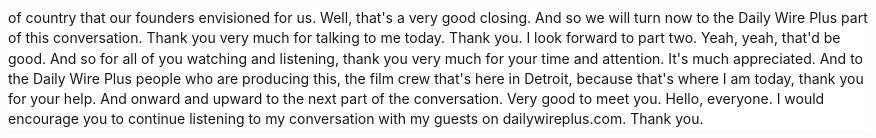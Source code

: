of country that our founders envisioned for us. Well, that's a very good closing. And so we will turn now to the Daily Wire Plus part of this conversation. Thank you very much for talking to me today. Thank you. I look forward to part two. Yeah, yeah, that'd be good. And so for all of you watching and listening, thank you very much for your time and attention. It's much appreciated. And to the Daily Wire Plus people who are producing this, the film crew that's here in Detroit, because that's where I am today, thank you for your help. And onward and upward to the next part of the conversation. Very good to meet you. Hello, everyone. I would encourage you to continue listening to my conversation with my guests on dailywireplus.com. Thank you.
